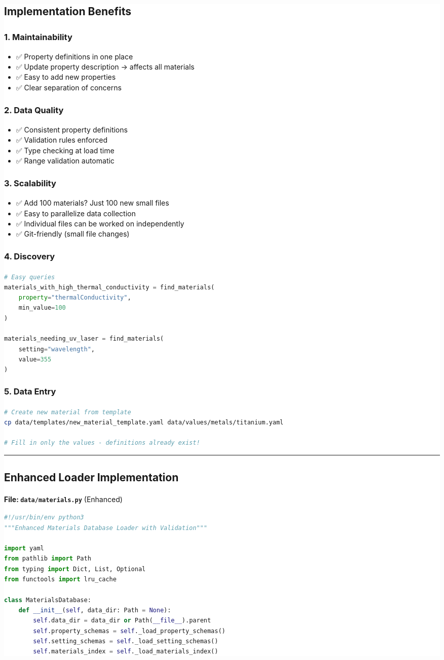 ## Implementation Benefits

### 1. **Maintainability**
- ✅ Property definitions in one place
- ✅ Update property description → affects all materials
- ✅ Easy to add new properties
- ✅ Clear separation of concerns

### 2. **Data Quality**
- ✅ Consistent property definitions
- ✅ Validation rules enforced
- ✅ Type checking at load time
- ✅ Range validation automatic

### 3. **Scalability**
- ✅ Add 100 materials? Just 100 new small files
- ✅ Easy to parallelize data collection
- ✅ Individual files can be worked on independently
- ✅ Git-friendly (small file changes)

### 4. **Discovery**
```python
# Easy queries
materials_with_high_thermal_conductivity = find_materials(
    property="thermalConductivity",
    min_value=100
)

materials_needing_uv_laser = find_materials(
    setting="wavelength",
    value=355
)
```

### 5. **Data Entry**
```bash
# Create new material from template
cp data/templates/new_material_template.yaml data/values/metals/titanium.yaml

# Fill in only the values - definitions already exist!
```

---

## Enhanced Loader Implementation

**File: `data/materials.py`** (Enhanced)

```python
#!/usr/bin/env python3
"""Enhanced Materials Database Loader with Validation"""

import yaml
from pathlib import Path
from typing import Dict, List, Optional
from functools import lru_cache

class MaterialsDatabase:
    def __init__(self, data_dir: Path = None):
        self.data_dir = data_dir or Path(__file__).parent
        self.property_schemas = self._load_property_schemas()
        self.setting_schemas = self._load_setting_schemas()
        self.materials_index = self._load_materials_index()
```